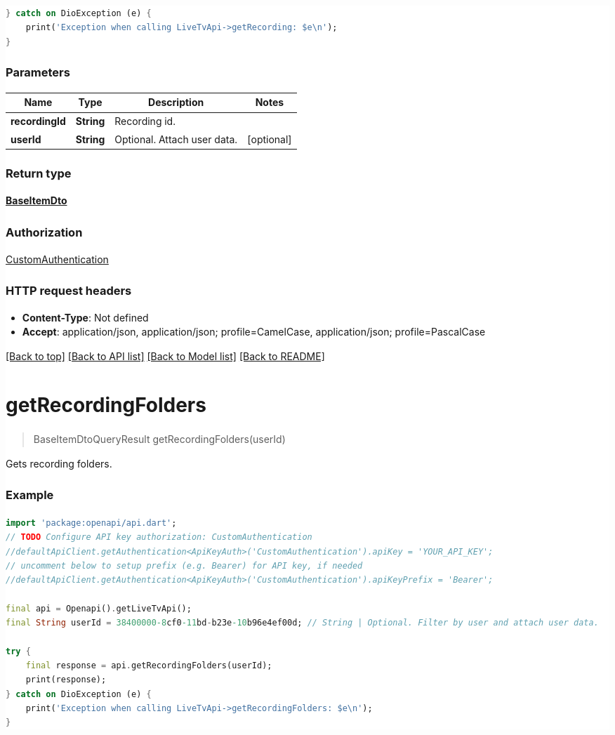 ```dart
} catch on DioException (e) {
    print('Exception when calling LiveTvApi->getRecording: $e\n');
}
```

### Parameters

Name | Type | Description  | Notes
------------- | ------------- | ------------- | -------------
 **recordingId** | **String**| Recording id. | 
 **userId** | **String**| Optional. Attach user data. | [optional] 

### Return type

[**BaseItemDto**](BaseItemDto.md)

### Authorization

[CustomAuthentication](../README.md#CustomAuthentication)

### HTTP request headers

 - **Content-Type**: Not defined
 - **Accept**: application/json, application/json; profile=CamelCase, application/json; profile=PascalCase

[[Back to top]](#) [[Back to API list]](../README.md#documentation-for-api-endpoints) [[Back to Model list]](../README.md#documentation-for-models) [[Back to README]](../README.md)

# **getRecordingFolders**
> BaseItemDtoQueryResult getRecordingFolders(userId)

Gets recording folders.

### Example
```dart
import 'package:openapi/api.dart';
// TODO Configure API key authorization: CustomAuthentication
//defaultApiClient.getAuthentication<ApiKeyAuth>('CustomAuthentication').apiKey = 'YOUR_API_KEY';
// uncomment below to setup prefix (e.g. Bearer) for API key, if needed
//defaultApiClient.getAuthentication<ApiKeyAuth>('CustomAuthentication').apiKeyPrefix = 'Bearer';

final api = Openapi().getLiveTvApi();
final String userId = 38400000-8cf0-11bd-b23e-10b96e4ef00d; // String | Optional. Filter by user and attach user data.

try {
    final response = api.getRecordingFolders(userId);
    print(response);
} catch on DioException (e) {
    print('Exception when calling LiveTvApi->getRecordingFolders: $e\n');
}
```
